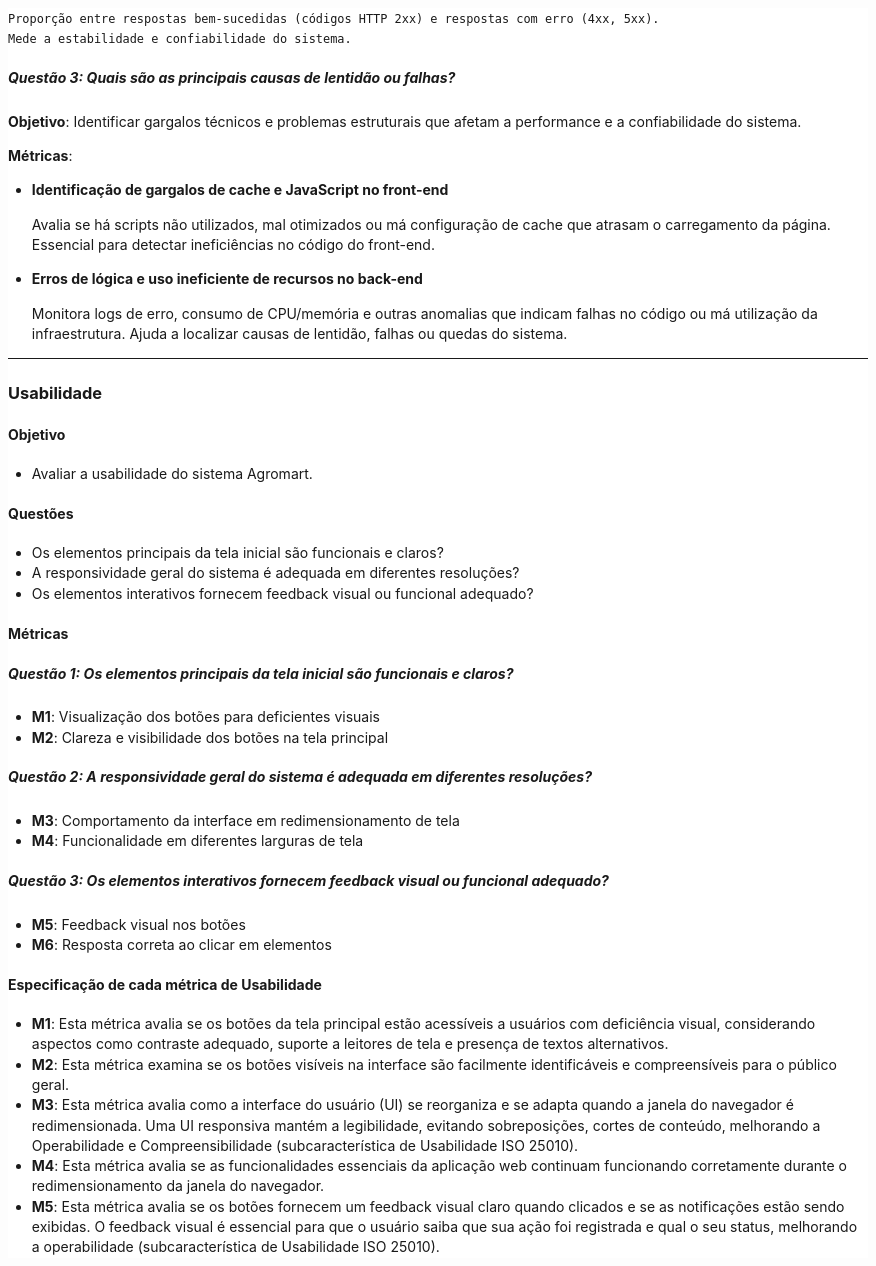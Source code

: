     Proporção entre respostas bem-sucedidas (códigos HTTP 2xx) e respostas com erro (4xx, 5xx).
    Mede a estabilidade e confiabilidade do sistema.

##### Questão 3: Quais são as principais causas de lentidão ou falhas?

**Objetivo**: Identificar gargalos técnicos e problemas estruturais que afetam a performance e a confiabilidade do sistema.

**Métricas**:
*   **Identificação de gargalos de cache e JavaScript no front-end**

    Avalia se há scripts não utilizados, mal otimizados ou má configuração de cache que atrasam o carregamento da página.
    Essencial para detectar ineficiências no código do front-end.
*   **Erros de lógica e uso ineficiente de recursos no back-end**

    Monitora logs de erro, consumo de CPU/memória e outras anomalias que indicam falhas no código ou má utilização da infraestrutura.
    Ajuda a localizar causas de lentidão, falhas ou quedas do sistema.

---

### Usabilidade

#### Objetivo
- Avaliar a usabilidade do sistema Agromart.

#### Questões
- Os elementos principais da tela inicial são funcionais e claros?
- A responsividade geral do sistema é adequada em diferentes resoluções?
- Os elementos interativos fornecem feedback visual ou funcional adequado?

#### Métricas
##### Questão 1: Os elementos principais da tela inicial são funcionais e claros?
- **M1**: Visualização dos botões para deficientes visuais
- **M2**: Clareza e visibilidade dos botões na tela principal

##### Questão 2: A responsividade geral do sistema é adequada em diferentes resoluções?
- **M3**: Comportamento da interface em redimensionamento de tela
- **M4**: Funcionalidade em diferentes larguras de tela

##### Questão 3: Os elementos interativos fornecem feedback visual ou funcional adequado?
- **M5**: Feedback visual nos botões
- **M6**: Resposta correta ao clicar em elementos

#### Especificação de cada métrica de Usabilidade
- **M1**: Esta métrica avalia se os botões da tela principal estão acessíveis a usuários com deficiência visual, considerando aspectos como contraste adequado, suporte a leitores de tela e presença de textos alternativos.
- **M2**: Esta métrica examina se os botões visíveis na interface são facilmente identificáveis e compreensíveis para o público geral.
- **M3**: Esta métrica avalia como a interface do usuário (UI) se reorganiza e se adapta quando a janela do navegador é redimensionada. Uma UI responsiva mantém a legibilidade, evitando sobreposições, cortes de conteúdo, melhorando a Operabilidade e Compreensibilidade (subcaracterística de Usabilidade ISO 25010).
- **M4**: Esta métrica avalia se as funcionalidades essenciais da aplicação web continuam funcionando corretamente durante o redimensionamento da janela do navegador.
- **M5**: Esta métrica avalia se os botões fornecem um feedback visual claro quando clicados e se as notificações estão sendo exibidas. O feedback visual é essencial para que o usuário saiba que sua ação foi registrada e qual o seu status, melhorando a operabilidade (subcaracterística de Usabilidade ISO 25010).